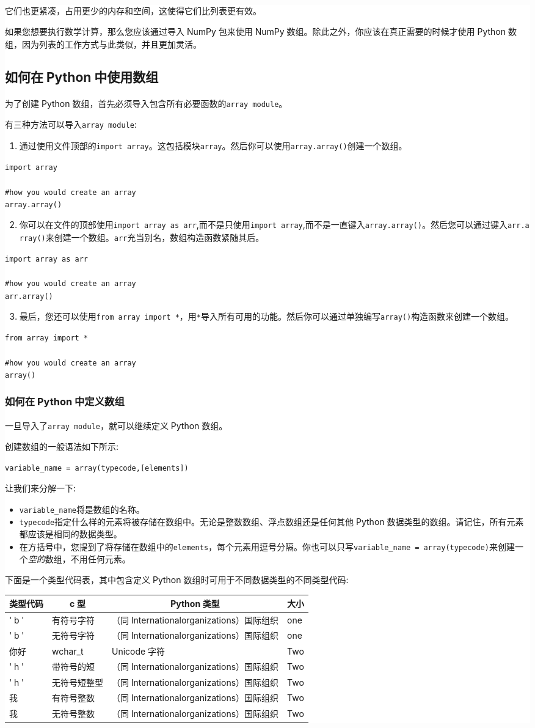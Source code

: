 它们也更紧凑，占用更少的内存和空间，这使得它们比列表更有效。

如果您想要执行数学计算，那么您应该通过导入 NumPy 包来使用 NumPy 数组。除此之外，你应该在真正需要的时候才使用 Python 数组，因为列表的工作方式与此类似，并且更加灵活。

## 如何在 Python 中使用数组

为了创建 Python 数组，首先必须导入包含所有必要函数的`array module`。

有三种方法可以导入`array module`:

1.  通过使用文件顶部的`import array`。这包括模块`array`。然后你可以使用`array.array()`创建一个数组。

```
import array

#how you would create an array
array.array() 
```

2.  你可以在文件的顶部使用`import array as arr`,而不是只使用`import array`,而不是一直键入`array.array()`。然后您可以通过键入`arr.array()`来创建一个数组。`arr`充当别名，数组构造函数紧随其后。

```
import array as arr

#how you would create an array
arr.array() 
```

3.  最后，您还可以使用`from array import *`，用`*`导入所有可用的功能。然后你可以通过单独编写`array()`构造函数来创建一个数组。

```
from array import *

#how you would create an array
array() 
```

### 如何在 Python 中定义数组

一旦导入了`array module`，就可以继续定义 Python 数组。

创建数组的一般语法如下所示:

```
variable_name = array(typecode,[elements]) 
```

让我们来分解一下:

*   `variable_name`将是数组的名称。
*   `typecode`指定什么样的元素将被存储在数组中。无论是整数数组、浮点数组还是任何其他 Python 数据类型的数组。请记住，所有元素都应该是相同的数据类型。
*   在方括号中，您提到了将存储在数组中的`elements`，每个元素用逗号分隔。你也可以只写`variable_name = array(typecode)`来创建一个*空的*数组，不用任何元素。

下面是一个类型代码表，其中包含定义 Python 数组时可用于不同数据类型的不同类型代码:

| 类型代码 | c 型 | Python 类型 | 大小 |
| --- | --- | --- | --- |
| ' b ' | 有符号字符 | （同 Internationalorganizations）国际组织 | one |
| ' b ' | 无符号字符 | （同 Internationalorganizations）国际组织 | one |
| 你好 | wchar_t | Unicode 字符 | Two |
| ' h ' | 带符号的短 | （同 Internationalorganizations）国际组织 | Two |
| ' h ' | 无符号短整型 | （同 Internationalorganizations）国际组织 | Two |
| 我 | 有符号整数 | （同 Internationalorganizations）国际组织 | Two |
| 我 | 无符号整数 | （同 Internationalorganizations）国际组织 | Two |